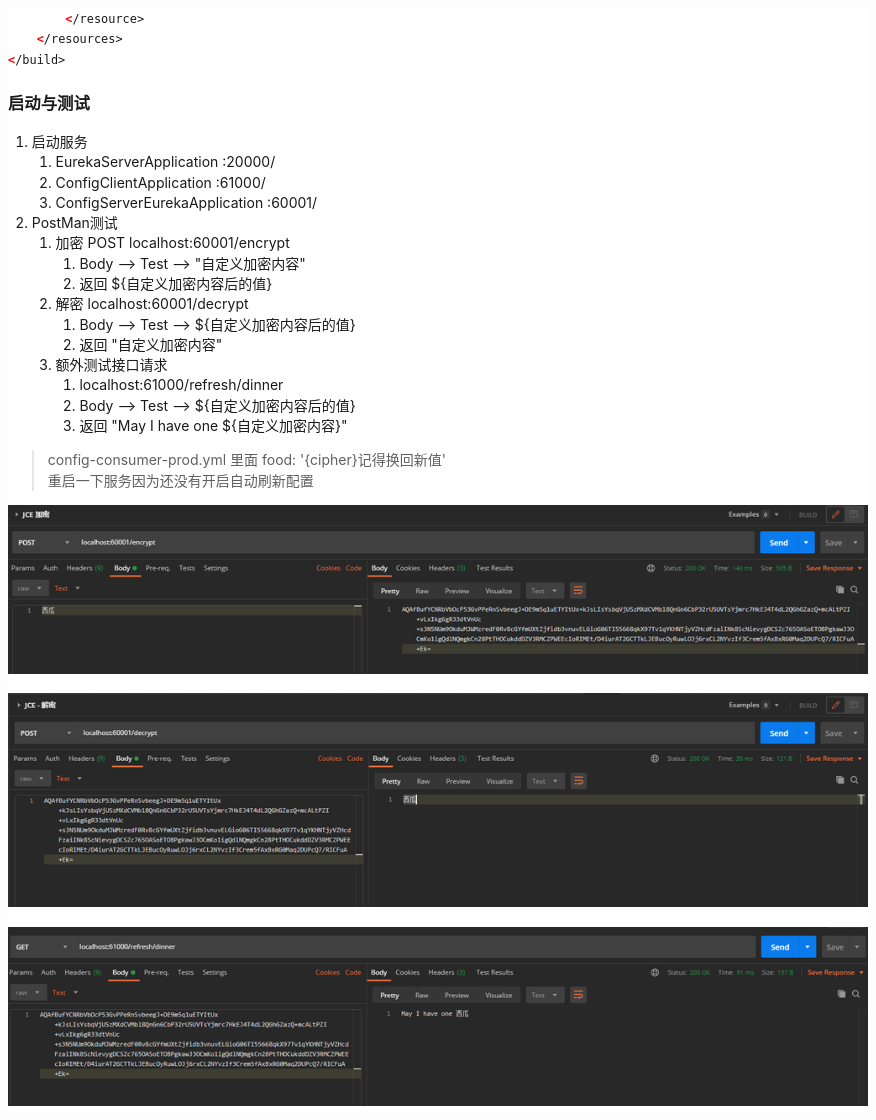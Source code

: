 ```xml
        </resource>
    </resources>
</build>
```

### 启动与测试
1. 启动服务
    1. EurekaServerApplication :20000/
    1. ConfigClientApplication :61000/
    1. ConfigServerEurekaApplication :60001/
1. PostMan测试
    1. 加密 POST localhost:60001/encrypt
        1. Body --> Test --> "自定义加密内容"
        1. 返回 ${自定义加密内容后的值}
    1. 解密 localhost:60001/decrypt
        1. Body --> Test --> ${自定义加密内容后的值}
        1. 返回 "自定义加密内容"
    1. 额外测试接口请求
        1. localhost:61000/refresh/dinner
        1. Body --> Test --> ${自定义加密内容后的值}
        1. 返回 "May I have one ${自定义加密内容}"   
        
> config-consumer-prod.yml 里面 food: '{cipher}记得换回新值'  <br> 重启一下服务因为还没有开启自动刷新配置

![](.README_images/e65e7327.png)

![](.README_images/3253ee92.png)

![](.README_images/f3b8ac61.png)
